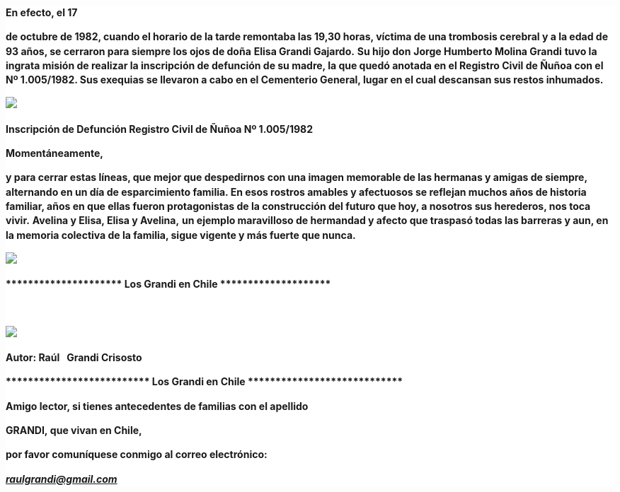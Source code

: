 **En efecto, el 17**

**de octubre de 1982, cuando el horario de la tarde remontaba las 19,30 horas, víctima de una trombosis cerebral y a la edad de 93 años, se cerraron para siempre los ojos de doña** **Elisa Grandi Gajardo.** **Su hijo don** **Jorge Humberto Molina Grandi** **tuvo la ingrata misión de realizar la inscripción de defunción de su madre, la que quedó anotada en el Registro Civil de Ñuñoa con el Nº 1.005/1982. Sus exequias se llevaron a cabo en el Cementerio General, lugar en el cual descansan sus restos inhumados.**

[![](https://sites.google.com/site/elisagrandigajardo/_/rsrc/1272580492143/home/128-EGG-CERT-DEF-Elisa-Grandi-Gajardo.jpg?height=820&width=939)](https://sites.google.com/site/elisagrandigajardo/home/128-EGG-CERT-DEF-Elisa-Grandi-Gajardo.jpg?attredirects=0)

**Inscripción de Defunción Registro Civil de Ñuñoa Nº 1.005/1982**

**Momentáneamente,**

**y para cerrar estas líneas, que mejor que despedirnos con una imagen memorable de las hermanas y amigas de siempre, alternando en un día de esparcimiento familia. En esos rostros amables y afectuosos se reflejan muchos años de historia familiar, años en que ellas fueron protagonistas de la construcción del futuro que hoy, a nosotros sus herederos, nos toca vivir.** **Avelina y Elisa, Elisa y Avelina,** **un ejemplo maravilloso de hermandad y afecto que traspasó todas las barreras y aun, en la memoria colectiva de la familia, sigue vigente y más fuerte que nunca.**

[![](https://sites.google.com/site/elisagrandigajardo/_/rsrc/1271113814161/home/126-EGG-Avelina-Elisa-Grandi-Gajardo.JPG?height=465&width=389)](https://sites.google.com/site/elisagrandigajardo/home/126-EGG-Avelina-Elisa-Grandi-Gajardo.JPG?attredirects=0)

**\*\*\*\*\*\*\*\*\*\*\*\*\*\*\*\*\*\*\*\*\* Los Grandi en Chile \*\*\*\*\*\*\*\*\*\*\*\*\*\*\*\*\*\*\*\***

 

[![](http://sites.google.com/site/eugeniogrand/_/rsrc/1269223077501/home/002-P-AUTOR.jpg)](https://sites.google.com/site/eugeniogrand/home/002-P-AUTOR.jpg?attredirects=0)

**********Autor: Raúl   Grandi Crisosto**********  

**\*\*\*\*\*\*\*\*\*\*\*\*\*\*\*\*\*\*\*\*\*\*\*\*\*\* Los Grandi en Chile \*\*\*\*\*\*\*\*\*\*\*\*\*\*\*\*\*\*\*\*\*\*\*\*\*\*\*\***  

**Amigo lector, si tienes antecedentes de familias con el apellido** 

 **GRANDI, que vivan en Chile,** 

**por favor comuníquese conmigo al correo electrónico:** 

 _**[raulgrandi@gmail.com](mailto:raulgrandi@gmail.com)**_